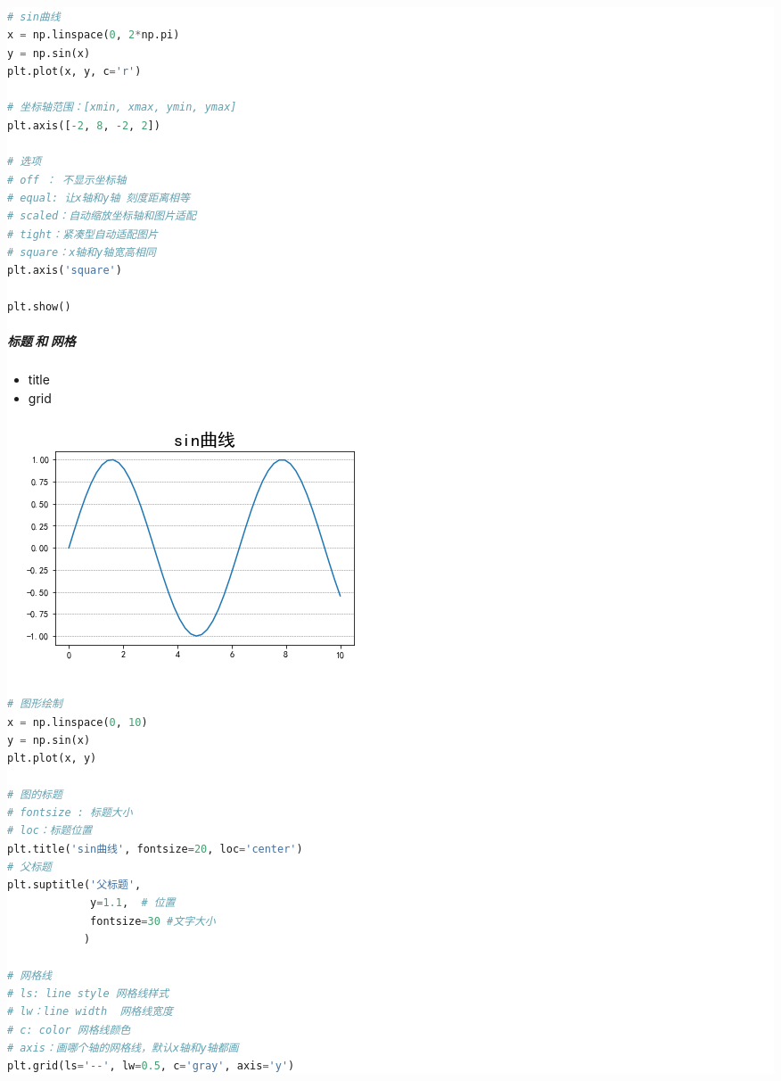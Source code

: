 ```python
# sin曲线
x = np.linspace(0, 2*np.pi)
y = np.sin(x)
plt.plot(x, y, c='r')

# 坐标轴范围：[xmin, xmax, ymin, ymax]
plt.axis([-2, 8, -2, 2])

# 选项
# off ： 不显示坐标轴
# equal: 让x轴和y轴 刻度距离相等
# scaled：自动缩放坐标轴和图片适配
# tight：紧凑型自动适配图片
# square：x轴和y轴宽高相同
plt.axis('square')

plt.show()
```



##### 标题 和 网格

- title
- grid

![](./images/4-7.png)

```python
# 图形绘制
x = np.linspace(0, 10) 
y = np.sin(x)   
plt.plot(x, y)

# 图的标题
# fontsize : 标题大小
# loc：标题位置
plt.title('sin曲线', fontsize=20, loc='center')
# 父标题
plt.suptitle('父标题', 
             y=1.1,  # 位置
             fontsize=30 #文字大小
            )  

# 网格线
# ls: line style 网格线样式
# lw：line width  网格线宽度
# c: color 网格线颜色
# axis：画哪个轴的网格线，默认x轴和y轴都画
plt.grid(ls='--', lw=0.5, c='gray', axis='y')
```